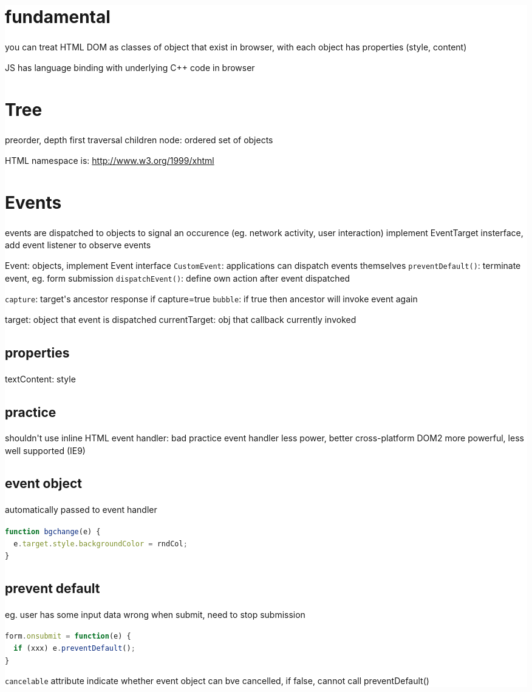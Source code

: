 # fundamental
you can treat HTML DOM as classes of object that exist in browser,
with each object has properties (style, content)

JS has language binding with underlying C++ code in browser

# Tree
preorder, depth first traversal
children node: ordered set of objects

HTML namespace is: http://www.w3.org/1999/xhtml

# Events
events are dispatched to objects to signal an occurence (eg. network activity, user interaction)
implement EventTarget insterface, add event listener to observe events 

Event: objects, implement Event interface
`CustomEvent`: applications can dispatch events themselves
`preventDefault()`: terminate event, eg. form submission
`dispatchEvent()`: define own action after event dispatched

`capture`: target's ancestor response if capture=true
`bubble`: if true then ancestor will invoke event again

target: object that event is dispatched
currentTarget: obj that callback currently invoked

## properties
textContent: 
style

## practice
shouldn't use inline HTML event handler: bad practice
event handler less power, better cross-platform
DOM2 more powerful, less well supported (IE9)

## event object
automatically passed to event handler
```js
function bgchange(e) {
  e.target.style.backgroundColor = rndCol;
}
```

## prevent default
eg. user has some input data wrong when submit, need to stop submission
```js
form.onsubmit = function(e) {
  if (xxx) e.preventDefault();
}
```
`cancelable` attribute indicate whether event object can bve cancelled, if false, cannot call preventDefault()
